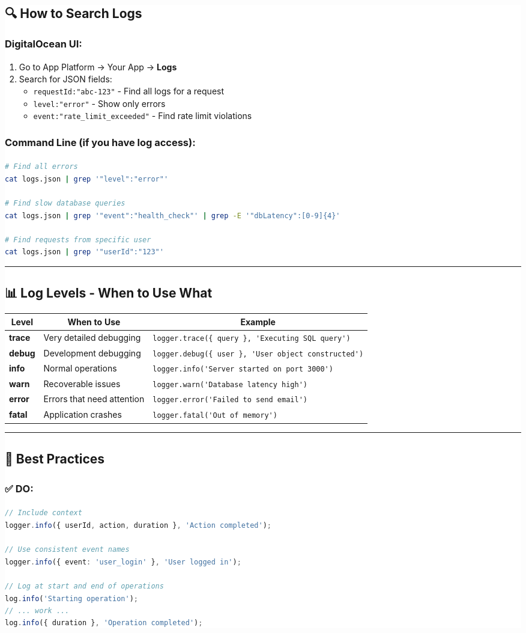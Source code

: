
## 🔍 How to Search Logs

### DigitalOcean UI:
1. Go to App Platform → Your App → **Logs**
2. Search for JSON fields:
   - `requestId:"abc-123"` - Find all logs for a request
   - `level:"error"` - Show only errors
   - `event:"rate_limit_exceeded"` - Find rate limit violations

### Command Line (if you have log access):
```bash
# Find all errors
cat logs.json | grep '"level":"error"'

# Find slow database queries
cat logs.json | grep '"event":"health_check"' | grep -E '"dbLatency":[0-9]{4}'

# Find requests from specific user
cat logs.json | grep '"userId":"123"'
```

---

## 📊 Log Levels - When to Use What

| Level | When to Use | Example |
|-------|-------------|---------|
| **trace** | Very detailed debugging | `logger.trace({ query }, 'Executing SQL query')` |
| **debug** | Development debugging | `logger.debug({ user }, 'User object constructed')` |
| **info** | Normal operations | `logger.info('Server started on port 3000')` |
| **warn** | Recoverable issues | `logger.warn('Database latency high')` |
| **error** | Errors that need attention | `logger.error('Failed to send email')` |
| **fatal** | Application crashes | `logger.fatal('Out of memory')` |

---

## 🎯 Best Practices

### ✅ DO:
```typescript
// Include context
logger.info({ userId, action, duration }, 'Action completed');

// Use consistent event names
logger.info({ event: 'user_login' }, 'User logged in');

// Log at start and end of operations
log.info('Starting operation');
// ... work ...
log.info({ duration }, 'Operation completed');
```
